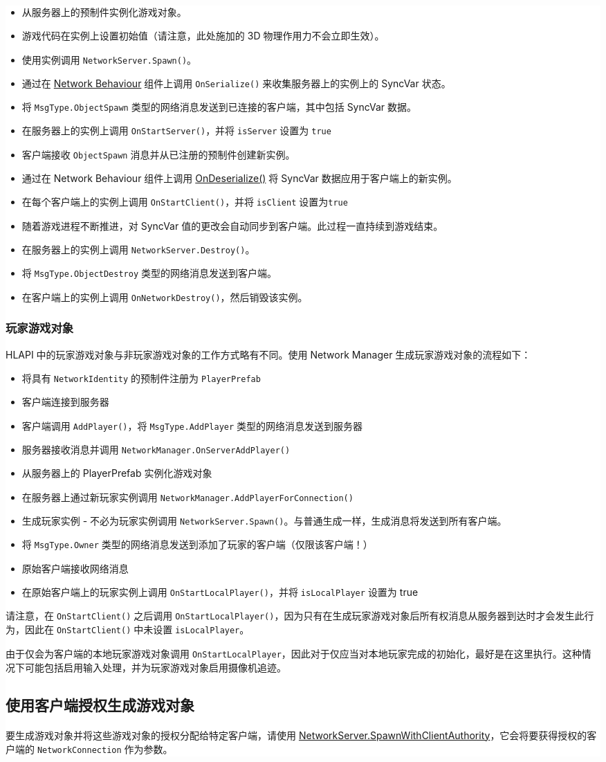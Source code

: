 * 从服务器上的预制件实例化游戏对象。

* 游戏代码在实例上设置初始值（请注意，此处施加的 3D 物理作用力不会立即生效）。

* 使用实例调用 `NetworkServer.Spawn()`。

* 通过在 [Network Behaviour](class-NetworkBehaviour.html) 组件上调用 `OnSerialize()` 来收集服务器上的实例上的 SyncVar 状态。

* 将 `MsgType.ObjectSpawn` 类型的网络消息发送到已连接的客户端，其中包括 SyncVar 数据。

* 在服务器上的实例上调用 `OnStartServer()`，并将 `isServer` 设置为 `true`

* 客户端接收 `ObjectSpawn` 消息并从已注册的预制件创建新实例。

* 通过在 Network Behaviour 组件上调用 [OnDeserialize()](../ScriptReference/Networking.NetworkBehaviour.OnDeserialize.html) 将 SyncVar 数据应用于客户端上的新实例。

* 在每个客户端上的实例上调用 `OnStartClient()`，并将 `isClient` 设置为`true`

* 随着游戏进程不断推进，对 SyncVar 值的更改会自动同步到客户端。此过程一直持续到游戏结束。

* 在服务器上的实例上调用 `NetworkServer.Destroy()`。

* 将 `MsgType.ObjectDestroy` 类型的网络消息发送到客户端。

* 在客户端上的实例上调用 `OnNetworkDestroy()`，然后销毁该实例。

### 玩家游戏对象

HLAPI 中的玩家游戏对象与非玩家游戏对象的工作方式略有不同。使用 Network Manager 生成玩家游戏对象的流程如下：

* 将具有 `NetworkIdentity` 的预制件注册为 `PlayerPrefab`

* 客户端连接到服务器

* 客户端调用 `AddPlayer()`，将 `MsgType.AddPlayer` 类型的网络消息发送到服务器

* 服务器接收消息并调用 `NetworkManager.OnServerAddPlayer()`

* 从服务器上的 PlayerPrefab 实例化游戏对象

* 在服务器上通过新玩家实例调用 `NetworkManager.AddPlayerForConnection()`

* 生成玩家实例 - 不必为玩家实例调用 `NetworkServer.Spawn()`。与普通生成一样，生成消息将发送到所有客户端。

* 将 `MsgType.Owner` 类型的网络消息发送到添加了玩家的客户端（仅限该客户端！）

* 原始客户端接收网络消息

* 在原始客户端上的玩家实例上调用 `OnStartLocalPlayer()`，并将 `isLocalPlayer` 设置为 true

请注意，在 `OnStartClient()` 之后调用 `OnStartLocalPlayer()`，因为只有在生成玩家游戏对象后所有权消息从服务器到达时才会发生此行为，因此在 `OnStartClient()` 中未设置 `isLocalPlayer`。

由于仅会为客户端的本地玩家游戏对象调用 `OnStartLocalPlayer`，因此对于仅应当对本地玩家完成的初始化，最好是在这里执行。这种情况下可能包括启用输入处理，并为玩家游戏对象启用摄像机追迹。

## 使用客户端授权生成游戏对象

要生成游戏对象并将这些游戏对象的授权分配给特定客户端，请使用 [NetworkServer.SpawnWithClientAuthority](../ScriptReference/Networking.NetworkServer.SpawnWithClientAuthority.html)，它会将要获得授权的客户端的 `NetworkConnection` 作为参数。
